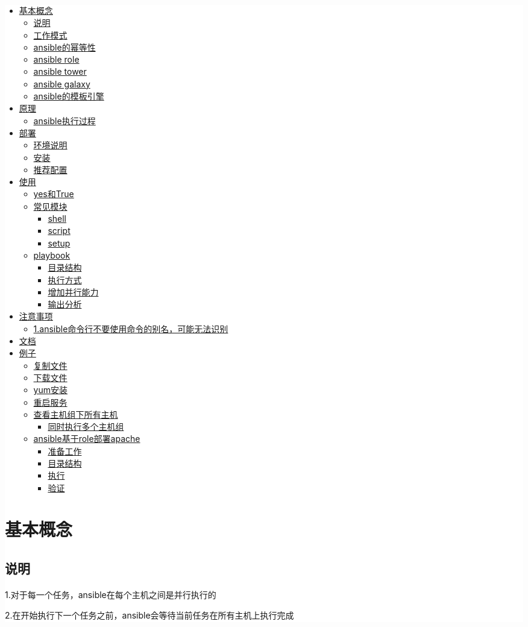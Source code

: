 * [基本概念](#%E5%9F%BA%E6%9C%AC%E6%A6%82%E5%BF%B5)
  * [说明](#%E8%AF%B4%E6%98%8E)
  * [工作模式](#%E5%B7%A5%E4%BD%9C%E6%A8%A1%E5%BC%8F)
  * [ansible的幂等性](#ansible%E7%9A%84%E5%B9%82%E7%AD%89%E6%80%A7)
  * [ansible role](#ansible-role)
  * [ansible tower](#ansible-tower)
  * [ansible galaxy](#ansible-galaxy)
  * [ansible的模板引擎](#ansible%E7%9A%84%E6%A8%A1%E6%9D%BF%E5%BC%95%E6%93%8E)
* [原理](#%E5%8E%9F%E7%90%86)
  * [ansible执行过程](#ansible%E6%89%A7%E8%A1%8C%E8%BF%87%E7%A8%8B)
* [部署](#%E9%83%A8%E7%BD%B2)
  * [环境说明](#%E7%8E%AF%E5%A2%83%E8%AF%B4%E6%98%8E)
  * [安装](#%E5%AE%89%E8%A3%85)
  * [推荐配置](#%E6%8E%A8%E8%8D%90%E9%85%8D%E7%BD%AE)
* [使用](#%E4%BD%BF%E7%94%A8)
  * [yes和True](#yes%E5%92%8Ctrue)
  * [常见模块](#%E5%B8%B8%E8%A7%81%E6%A8%A1%E5%9D%97)
    * [shell](#shell)
    * [script](#script)
    * [setup](#setup)
  * [playbook](#playbook)
    * [目录结构](#%E7%9B%AE%E5%BD%95%E7%BB%93%E6%9E%84)
    * [执行方式](#%E6%89%A7%E8%A1%8C%E6%96%B9%E5%BC%8F)
    * [增加并行能力](#%E5%A2%9E%E5%8A%A0%E5%B9%B6%E8%A1%8C%E8%83%BD%E5%8A%9B)
    * [输出分析](#%E8%BE%93%E5%87%BA%E5%88%86%E6%9E%90)
* [注意事项](#%E6%B3%A8%E6%84%8F%E4%BA%8B%E9%A1%B9)
  * [1\.ansible命令行不要使用命令的别名，可能无法识别](#1ansible%E5%91%BD%E4%BB%A4%E8%A1%8C%E4%B8%8D%E8%A6%81%E4%BD%BF%E7%94%A8%E5%91%BD%E4%BB%A4%E7%9A%84%E5%88%AB%E5%90%8D%E5%8F%AF%E8%83%BD%E6%97%A0%E6%B3%95%E8%AF%86%E5%88%AB)
* [文档](#%E6%96%87%E6%A1%A3)
* [例子](#%E4%BE%8B%E5%AD%90)
  * [复制文件](#%E5%A4%8D%E5%88%B6%E6%96%87%E4%BB%B6)
  * [下载文件](#%E4%B8%8B%E8%BD%BD%E6%96%87%E4%BB%B6)
  * [yum安装](#yum%E5%AE%89%E8%A3%85)
  * [重启服务](#%E9%87%8D%E5%90%AF%E6%9C%8D%E5%8A%A1)
  * [查看主机组下所有主机](#%E6%9F%A5%E7%9C%8B%E4%B8%BB%E6%9C%BA%E7%BB%84%E4%B8%8B%E6%89%80%E6%9C%89%E4%B8%BB%E6%9C%BA)
    * [同时执行多个主机组](#%E5%90%8C%E6%97%B6%E6%89%A7%E8%A1%8C%E5%A4%9A%E4%B8%AA%E4%B8%BB%E6%9C%BA%E7%BB%84)
  * [ansible基于role部署apache](#ansible%E5%9F%BA%E4%BA%8Erole%E9%83%A8%E7%BD%B2apache)
    * [准备工作](#%E5%87%86%E5%A4%87%E5%B7%A5%E4%BD%9C)
    * [目录结构](#%E7%9B%AE%E5%BD%95%E7%BB%93%E6%9E%84-1)
    * [执行](#%E6%89%A7%E8%A1%8C)
    * [验证](#%E9%AA%8C%E8%AF%81)

# 基本概念
## 说明
1.对于每一个任务，ansible在每个主机之间是并行执行的

2.在开始执行下一个任务之前，ansible会等待当前任务在所有主机上执行完成
